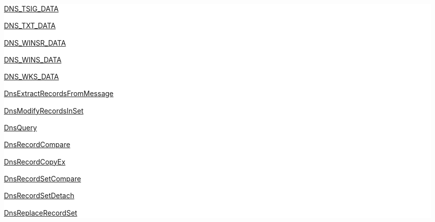 

[DNS_TSIG_DATA](./ns-windns-dns_tsig_dataa.md)



<a href="/windows/win32/api/windns/ns-windns-dns_txt_dataw">DNS_TXT_DATA</a>



<a href="/windows/win32/api/windns/ns-windns-dns_winsr_dataw">DNS_WINSR_DATA</a>



<a href="/windows/win32/api/windns/ns-windns-dns_wins_data">DNS_WINS_DATA</a>



<a href="/windows/win32/api/windns/ns-windns-dns_wks_data">DNS_WKS_DATA</a>



<a href="/windows/desktop/api/windns/nf-windns-dnsextractrecordsfrommessage_utf8">DnsExtractRecordsFromMessage</a>



<a href="/windows/desktop/api/windns/nf-windns-dnsmodifyrecordsinset_a">DnsModifyRecordsInSet</a>



<a href="/windows/desktop/api/windns/nf-windns-dnsquery_a">DnsQuery</a>



<a href="/windows/desktop/api/windns/nf-windns-dnsrecordcompare">DnsRecordCompare</a>



<a href="/windows/desktop/api/windns/nf-windns-dnsrecordcopyex">DnsRecordCopyEx</a>



<a href="/windows/desktop/api/windns/nf-windns-dnsrecordsetcompare">DnsRecordSetCompare</a>



<a href="/windows/desktop/api/windns/nf-windns-dnsrecordsetdetach">DnsRecordSetDetach</a>



<a href="/windows/desktop/api/windns/nf-windns-dnsreplacerecordseta">DnsReplaceRecordSet</a>